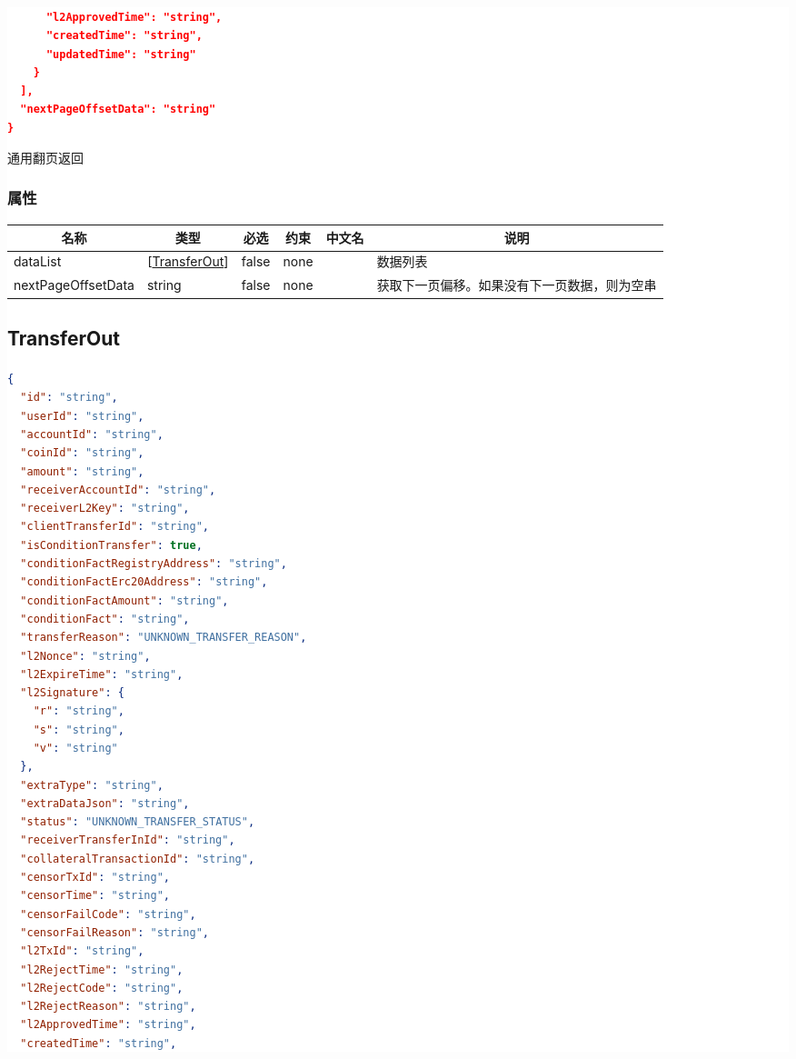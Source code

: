```json
      "l2ApprovedTime": "string",
      "createdTime": "string",
      "updatedTime": "string"
    }
  ],
  "nextPageOffsetData": "string"
}

```

通用翻页返回

### 属性

|名称|类型|必选|约束|中文名|说明|
|---|---|---|---|---|---|
|dataList|[[TransferOut](#schematransferout)]|false|none||数据列表|
|nextPageOffsetData|string|false|none||获取下一页偏移。如果没有下一页数据，则为空串|

<h2 id="tocS_TransferOut">TransferOut</h2>

<a id="schematransferout"></a>
<a id="schema_TransferOut"></a>
<a id="tocStransferout"></a>
<a id="tocstransferout"></a>

```json
{
  "id": "string",
  "userId": "string",
  "accountId": "string",
  "coinId": "string",
  "amount": "string",
  "receiverAccountId": "string",
  "receiverL2Key": "string",
  "clientTransferId": "string",
  "isConditionTransfer": true,
  "conditionFactRegistryAddress": "string",
  "conditionFactErc20Address": "string",
  "conditionFactAmount": "string",
  "conditionFact": "string",
  "transferReason": "UNKNOWN_TRANSFER_REASON",
  "l2Nonce": "string",
  "l2ExpireTime": "string",
  "l2Signature": {
    "r": "string",
    "s": "string",
    "v": "string"
  },
  "extraType": "string",
  "extraDataJson": "string",
  "status": "UNKNOWN_TRANSFER_STATUS",
  "receiverTransferInId": "string",
  "collateralTransactionId": "string",
  "censorTxId": "string",
  "censorTime": "string",
  "censorFailCode": "string",
  "censorFailReason": "string",
  "l2TxId": "string",
  "l2RejectTime": "string",
  "l2RejectCode": "string",
  "l2RejectReason": "string",
  "l2ApprovedTime": "string",
  "createdTime": "string",
```